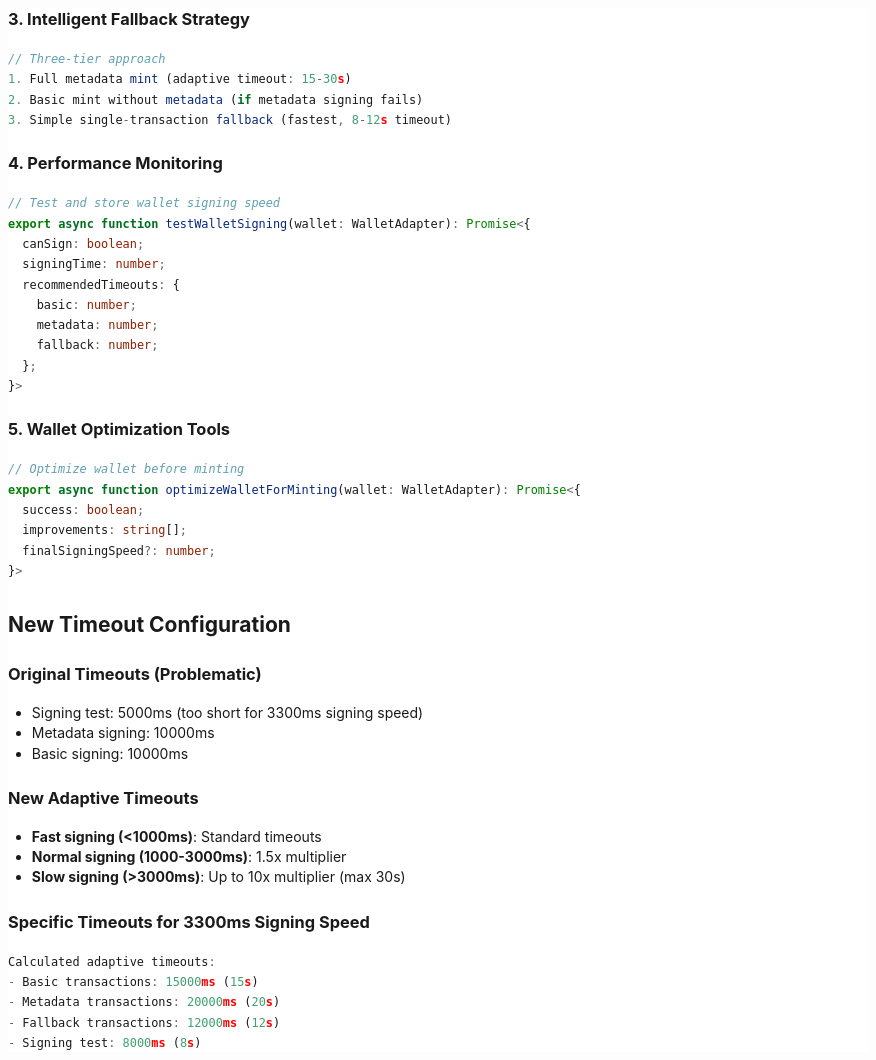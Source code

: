 ### 3. Intelligent Fallback Strategy
```typescript
// Three-tier approach
1. Full metadata mint (adaptive timeout: 15-30s)
2. Basic mint without metadata (if metadata signing fails)
3. Simple single-transaction fallback (fastest, 8-12s timeout)
```

### 4. Performance Monitoring
```typescript
// Test and store wallet signing speed
export async function testWalletSigning(wallet: WalletAdapter): Promise<{
  canSign: boolean;
  signingTime: number;
  recommendedTimeouts: {
    basic: number;
    metadata: number;
    fallback: number;
  };
}>
```

### 5. Wallet Optimization Tools
```typescript
// Optimize wallet before minting
export async function optimizeWalletForMinting(wallet: WalletAdapter): Promise<{
  success: boolean;
  improvements: string[];
  finalSigningSpeed?: number;
}>
```

## New Timeout Configuration

### Original Timeouts (Problematic)
- Signing test: 5000ms (too short for 3300ms signing speed)
- Metadata signing: 10000ms
- Basic signing: 10000ms

### New Adaptive Timeouts
- **Fast signing (<1000ms)**: Standard timeouts
- **Normal signing (1000-3000ms)**: 1.5x multiplier
- **Slow signing (>3000ms)**: Up to 10x multiplier (max 30s)

### Specific Timeouts for 3300ms Signing Speed
```javascript
Calculated adaptive timeouts:
- Basic transactions: 15000ms (15s)
- Metadata transactions: 20000ms (20s)
- Fallback transactions: 12000ms (12s)
- Signing test: 8000ms (8s)
```
